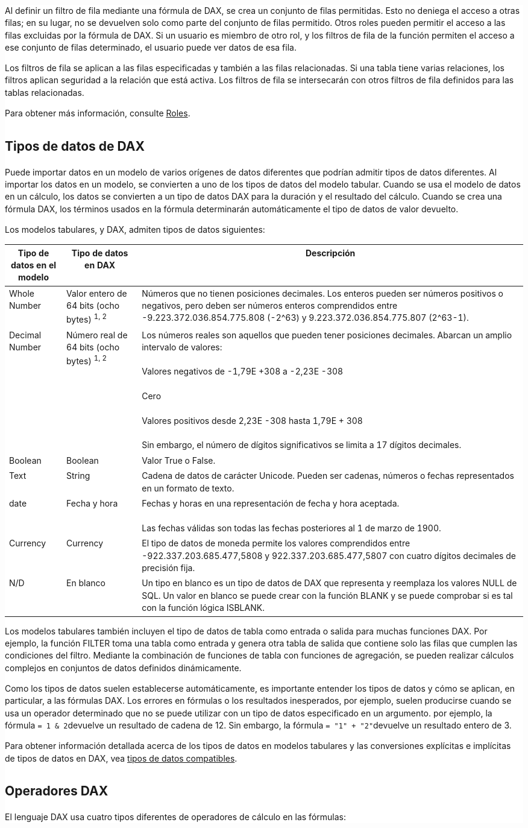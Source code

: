  Al definir un filtro de fila mediante una fórmula de DAX, se crea un conjunto de filas permitidas. Esto no deniega el acceso a otras filas; en su lugar, no se devuelven solo como parte del conjunto de filas permitido. Otros roles pueden permitir el acceso a las filas excluidas por la fórmula de DAX. Si un usuario es miembro de otro rol, y los filtros de fila de la función permiten el acceso a ese conjunto de filas determinado, el usuario puede ver datos de esa fila.  
  
 Los filtros de fila se aplican a las filas especificadas y también a las filas relacionadas. Si una tabla tiene varias relaciones, los filtros aplican seguridad a la relación que está activa. Los filtros de fila se intersecarán con otros filtros de fila definidos para las tablas relacionadas.  
  
 Para obtener más información, consulte [Roles](../../analysis-services/tabular-models/roles-ssas-tabular.md).  
  
##  <a name="bkmk_DAX_datatypes"></a> Tipos de datos de DAX  
 Puede importar datos en un modelo de varios orígenes de datos diferentes que podrían admitir tipos de datos diferentes. Al importar los datos en un modelo, se convierten a uno de los tipos de datos del modelo tabular. Cuando se usa el modelo de datos en un cálculo, los datos se convierten a un tipo de datos DAX para la duración y el resultado del cálculo. Cuando se crea una fórmula DAX, los términos usados en la fórmula determinarán automáticamente el tipo de datos de valor devuelto.  
  
 Los modelos tabulares, y DAX, admiten tipos de datos siguientes:  
  
|Tipo de datos en el modelo|Tipo de datos en DAX|Descripción|  
|------------------------|----------------------|-----------------|  
|Whole Number|Valor entero de 64 bits (ocho bytes) <sup>1, 2</sup>|Números que no tienen posiciones decimales. Los enteros pueden ser números positivos o negativos, pero deben ser números enteros comprendidos entre -9.223.372.036.854.775.808 (-2^63) y 9.223.372.036.854.775.807 (2^63-1).|  
|Decimal Number|Número real de 64 bits (ocho bytes) <sup>1, 2</sup>|Los números reales son aquellos que pueden tener posiciones decimales. Abarcan un amplio intervalo de valores:<br /><br /> Valores negativos de -1,79E +308 a -2,23E -308<br /><br /> Cero<br /><br /> Valores positivos desde 2,23E -308 hasta 1,79E + 308<br /><br /> Sin embargo, el número de dígitos significativos se limita a 17 dígitos decimales.|  
|Boolean|Boolean|Valor True o False.|  
|Text|String|Cadena de datos de carácter Unicode. Pueden ser cadenas, números o fechas representados en un formato de texto.|  
|date|Fecha y hora|Fechas y horas en una representación de fecha y hora aceptada.<br /><br /> Las fechas válidas son todas las fechas posteriores al 1 de marzo de 1900.|  
|Currency|Currency|El tipo de datos de moneda permite los valores comprendidos entre -922.337.203.685.477,5808 y 922.337.203.685.477,5807 con cuatro dígitos decimales de precisión fija.|  
|N/D|En blanco|Un tipo en blanco es un tipo de datos de DAX que representa y reemplaza los valores NULL de SQL. Un valor en blanco se puede crear con la función BLANK y se puede comprobar si es tal con la función lógica ISBLANK.|  
  
 Los modelos tabulares también incluyen el tipo de datos de tabla como entrada o salida para muchas funciones DAX. Por ejemplo, la función FILTER toma una tabla como entrada y genera otra tabla de salida que contiene solo las filas que cumplen las condiciones del filtro. Mediante la combinación de funciones de tabla con funciones de agregación, se pueden realizar cálculos complejos en conjuntos de datos definidos dinámicamente.  
  
 Como los tipos de datos suelen establecerse automáticamente, es importante entender los tipos de datos y cómo se aplican, en particular, a las fórmulas DAX. Los errores en fórmulas o los resultados inesperados, por ejemplo, suelen producirse cuando se usa un operador determinado que no se puede utilizar con un tipo de datos especificado en un argumento. por ejemplo, la fórmula `= 1 & 2`devuelve un resultado de cadena de 12. Sin embargo, la fórmula `= "1" + "2"`devuelve un resultado entero de 3.  
  
 Para obtener información detallada acerca de los tipos de datos en modelos tabulares y las conversiones explícitas e implícitas de tipos de datos en DAX, vea [tipos de datos compatibles](../../analysis-services/tabular-models/data-types-supported-ssas-tabular.md).  
  
##  <a name="bkmk_DAX_opertors"></a> Operadores DAX  
 El lenguaje DAX usa cuatro tipos diferentes de operadores de cálculo en las fórmulas:  
  